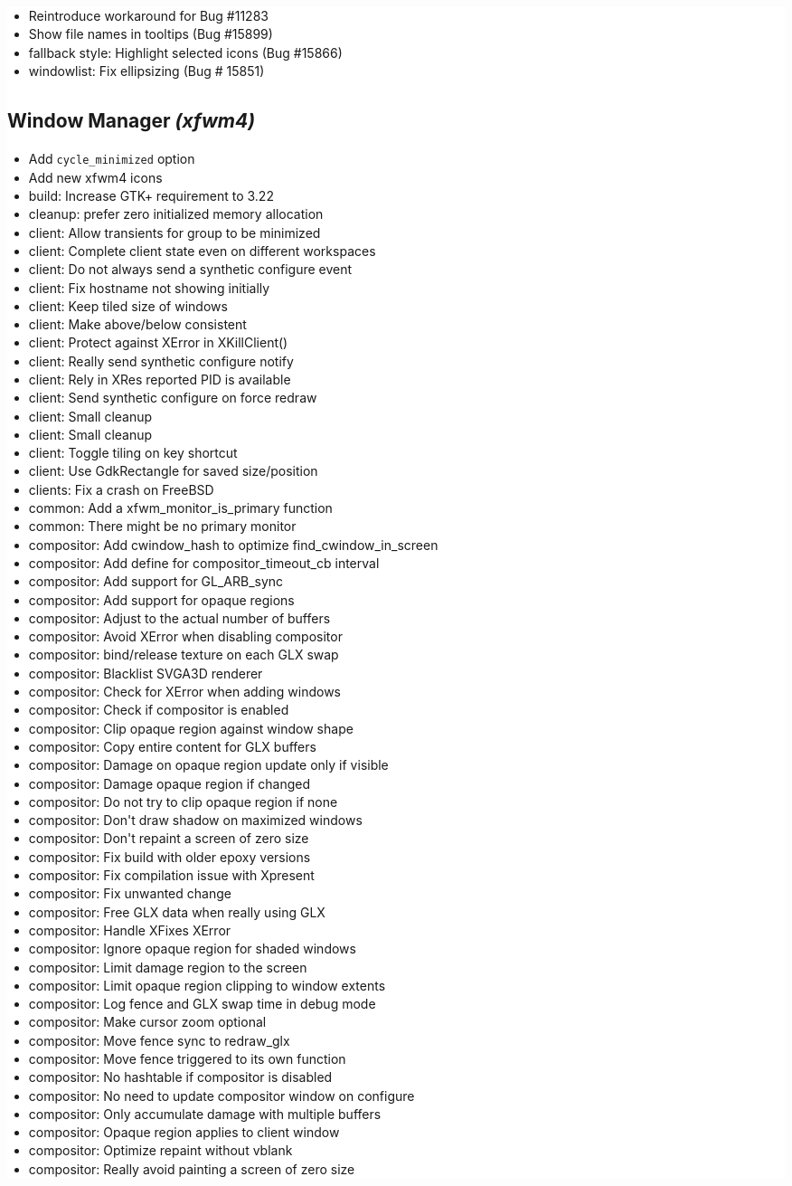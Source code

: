 * Reintroduce workaround for Bug #11283
* Show file names in tooltips (Bug #15899)
* fallback style: Highlight selected icons (Bug #15866)
* windowlist: Fix ellipsizing (Bug # 15851)

## Window Manager _(xfwm4)_

* Add `cycle_minimized` option
* Add new xfwm4 icons
* build: Increase GTK+ requirement to 3.22
* cleanup: prefer zero initialized memory allocation
* client: Allow transients for group to be minimized
* client: Complete client state even on different workspaces
* client: Do not always send a synthetic configure event
* client: Fix hostname not showing initially
* client: Keep tiled size of windows
* client: Make above/below consistent
* client: Protect against XError in XKillClient()
* client: Really send synthetic configure notify
* client: Rely in XRes reported PID is available
* client: Send synthetic configure on force redraw
* client: Small cleanup
* client: Small cleanup
* client: Toggle tiling on key shortcut
* client: Use GdkRectangle for saved size/position
* clients: Fix a crash on FreeBSD
* common: Add a xfwm_monitor_is_primary function
* common: There might be no primary monitor
* compositor: Add cwindow_hash to optimize find_cwindow_in_screen
* compositor: Add define for compositor_timeout_cb interval
* compositor: Add support for GL_ARB_sync
* compositor: Add support for opaque regions
* compositor: Adjust to the actual number of buffers
* compositor: Avoid XError when disabling compositor
* compositor: bind/release texture on each GLX swap
* compositor: Blacklist SVGA3D renderer
* compositor: Check for XError when adding windows
* compositor: Check if compositor is enabled
* compositor: Clip opaque region against window shape
* compositor: Copy entire content for GLX buffers
* compositor: Damage on opaque region update only if visible
* compositor: Damage opaque region if changed
* compositor: Do not try to clip opaque region if none
* compositor: Don't draw shadow on maximized windows
* compositor: Don't repaint a screen of zero size
* compositor: Fix build with older epoxy versions
* compositor: Fix compilation issue with Xpresent
* compositor: Fix unwanted change
* compositor: Free GLX data when really using GLX
* compositor: Handle XFixes XError
* compositor: Ignore opaque region for shaded windows
* compositor: Limit damage region to the screen
* compositor: Limit opaque region clipping to window extents
* compositor: Log fence and GLX swap time in debug mode
* compositor: Make cursor zoom optional
* compositor: Move fence sync to redraw_glx
* compositor: Move fence triggered to its own function
* compositor: No hashtable if compositor is disabled
* compositor: No need to update compositor window on configure
* compositor: Only accumulate damage with multiple buffers
* compositor: Opaque region applies to client window
* compositor: Optimize repaint without vblank
* compositor: Really avoid painting a screen of zero size